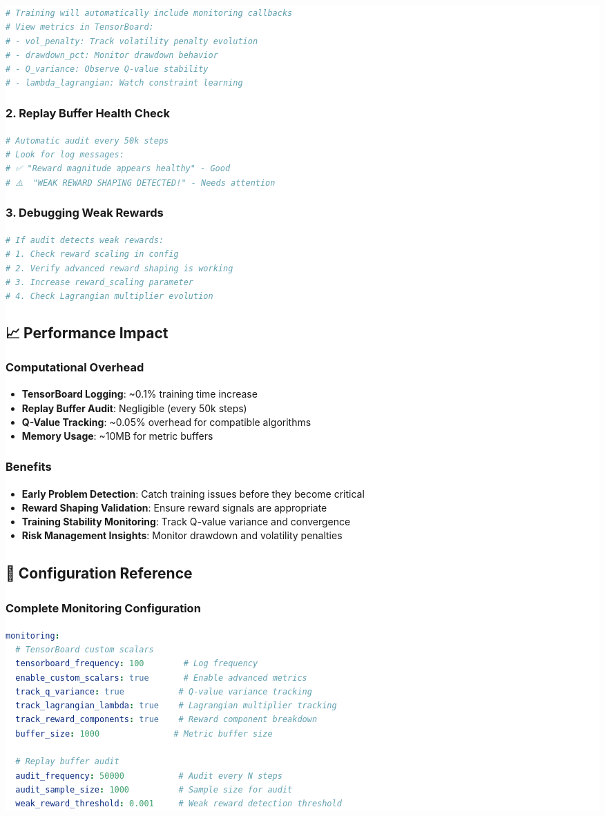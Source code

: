```python
# Training will automatically include monitoring callbacks
# View metrics in TensorBoard:
# - vol_penalty: Track volatility penalty evolution
# - drawdown_pct: Monitor drawdown behavior
# - Q_variance: Observe Q-value stability
# - lambda_lagrangian: Watch constraint learning
```

### 2. Replay Buffer Health Check

```python
# Automatic audit every 50k steps
# Look for log messages:
# ✅ "Reward magnitude appears healthy" - Good
# ⚠️  "WEAK REWARD SHAPING DETECTED!" - Needs attention
```

### 3. Debugging Weak Rewards

```python
# If audit detects weak rewards:
# 1. Check reward scaling in config
# 2. Verify advanced reward shaping is working
# 3. Increase reward_scaling parameter
# 4. Check Lagrangian multiplier evolution
```

## 📈 Performance Impact

### Computational Overhead
- **TensorBoard Logging**: ~0.1% training time increase
- **Replay Buffer Audit**: Negligible (every 50k steps)
- **Q-Value Tracking**: ~0.05% overhead for compatible algorithms
- **Memory Usage**: ~10MB for metric buffers

### Benefits
- **Early Problem Detection**: Catch training issues before they become critical
- **Reward Shaping Validation**: Ensure reward signals are appropriate
- **Training Stability Monitoring**: Track Q-value variance and convergence
- **Risk Management Insights**: Monitor drawdown and volatility penalties

## 🔧 Configuration Reference

### Complete Monitoring Configuration

```yaml
monitoring:
  # TensorBoard custom scalars
  tensorboard_frequency: 100        # Log frequency
  enable_custom_scalars: true       # Enable advanced metrics
  track_q_variance: true           # Q-value variance tracking
  track_lagrangian_lambda: true    # Lagrangian multiplier tracking
  track_reward_components: true    # Reward component breakdown
  buffer_size: 1000               # Metric buffer size
  
  # Replay buffer audit
  audit_frequency: 50000           # Audit every N steps
  audit_sample_size: 1000          # Sample size for audit
  weak_reward_threshold: 0.001     # Weak reward detection threshold
```

